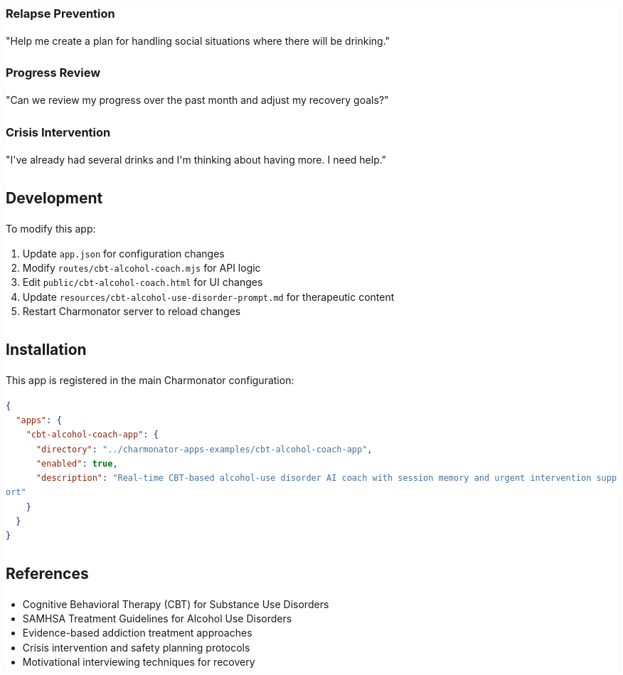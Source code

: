 ### Relapse Prevention
"Help me create a plan for handling social situations where there will be drinking."

### Progress Review
"Can we review my progress over the past month and adjust my recovery goals?"

### Crisis Intervention
"I've already had several drinks and I'm thinking about having more. I need help."

## Development

To modify this app:

1. Update `app.json` for configuration changes
2. Modify `routes/cbt-alcohol-coach.mjs` for API logic
3. Edit `public/cbt-alcohol-coach.html` for UI changes
4. Update `resources/cbt-alcohol-use-disorder-prompt.md` for therapeutic content
5. Restart Charmonator server to reload changes

## Installation

This app is registered in the main Charmonator configuration:

```json
{
  "apps": {
    "cbt-alcohol-coach-app": {
      "directory": "../charmonator-apps-examples/cbt-alcohol-coach-app",
      "enabled": true,
      "description": "Real-time CBT-based alcohol-use disorder AI coach with session memory and urgent intervention support"
    }
  }
}
```

## References

- Cognitive Behavioral Therapy (CBT) for Substance Use Disorders
- SAMHSA Treatment Guidelines for Alcohol Use Disorders
- Evidence-based addiction treatment approaches
- Crisis intervention and safety planning protocols
- Motivational interviewing techniques for recovery